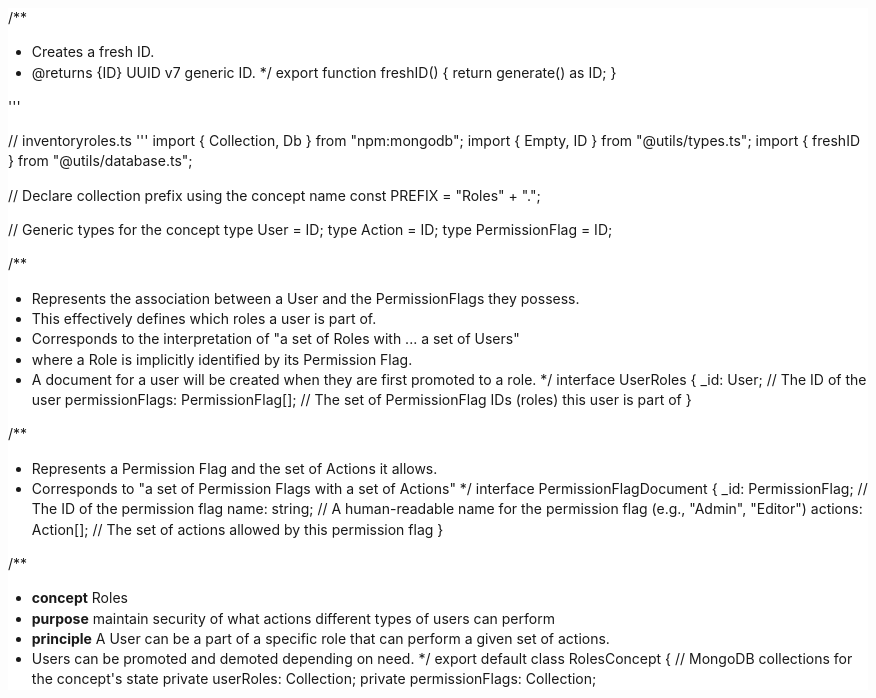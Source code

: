 /\*\*

* Creates a fresh ID.
* @returns {ID} UUID v7 generic ID.
  \*/
  export function freshID() {
  return generate() as ID;
  }

'''

// inventoryroles.ts
'''
import { Collection, Db } from "npm:mongodb";
import { Empty, ID } from "@utils/types.ts";
import { freshID } from "@utils/database.ts";

// Declare collection prefix using the concept name
const PREFIX = "Roles" + ".";

// Generic types for the concept
type User = ID;
type Action = ID;
type PermissionFlag = ID;

/\*\*

* Represents the association between a User and the PermissionFlags they possess.
* This effectively defines which roles a user is part of.
* Corresponds to the interpretation of "a set of Roles with ... a set of Users"
* where a Role is implicitly identified by its Permission Flag.
* A document for a user will be created when they are first promoted to a role.
  \*/
  interface UserRoles {
  \_id: User; // The ID of the user
  permissionFlags: PermissionFlag\[]; // The set of PermissionFlag IDs (roles) this user is part of
  }

/\*\*

* Represents a Permission Flag and the set of Actions it allows.
* Corresponds to "a set of Permission Flags with a set of Actions"
  \*/
  interface PermissionFlagDocument {
  \_id: PermissionFlag; // The ID of the permission flag
  name: string; // A human-readable name for the permission flag (e.g., "Admin", "Editor")
  actions: Action\[]; // The set of actions allowed by this permission flag
  }

/\*\*

* **concept** Roles
* **purpose** maintain security of what actions different types of users can perform
* **principle** A User can be a part of a specific role that can perform a given set of actions.
* Users can be promoted and demoted depending on need.
  \*/
  export default class RolesConcept {
  // MongoDB collections for the concept's state
  private userRoles: Collection<UserRoles>;
  private permissionFlags: Collection<PermissionFlagDocument>;
